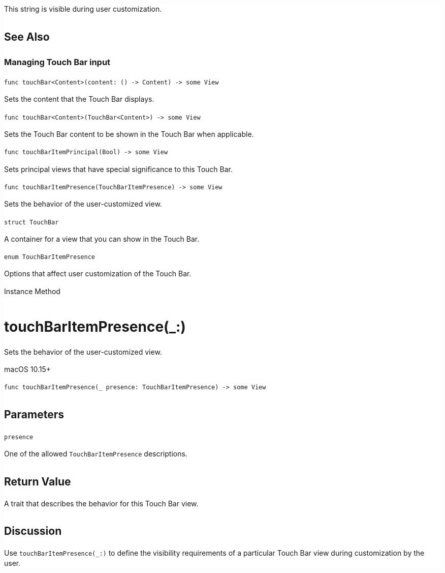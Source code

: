 This string is visible during user customization.

## See Also

### Managing Touch Bar input

`func touchBar<Content>(content: () -> Content) -> some View`

Sets the content that the Touch Bar displays.

`func touchBar<Content>(TouchBar<Content>) -> some View`

Sets the Touch Bar content to be shown in the Touch Bar when applicable.

`func touchBarItemPrincipal(Bool) -> some View`

Sets principal views that have special significance to this Touch Bar.

`func touchBarItemPresence(TouchBarItemPresence) -> some View`

Sets the behavior of the user-customized view.

`struct TouchBar`

A container for a view that you can show in the Touch Bar.

`enum TouchBarItemPresence`

Options that affect user customization of the Touch Bar.

Instance Method

# touchBarItemPresence(_:)

Sets the behavior of the user-customized view.

macOS 10.15+

    
    
    func touchBarItemPresence(_ presence: TouchBarItemPresence) -> some View
    

##  Parameters

`presence`

    

One of the allowed `TouchBarItemPresence` descriptions.

## Return Value

A trait that describes the behavior for this Touch Bar view.

## Discussion

Use `touchBarItemPresence(_:)` to define the visibility requirements of a
particular Touch Bar view during customization by the user.
